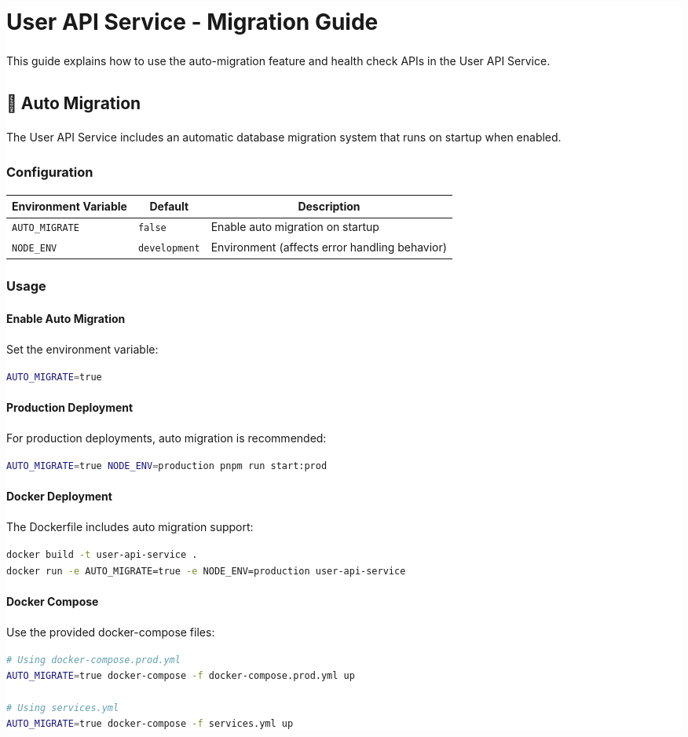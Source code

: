 # User API Service - Migration Guide

This guide explains how to use the auto-migration feature and health check APIs in the User API Service.

## 🚀 Auto Migration

The User API Service includes an automatic database migration system that runs on startup when enabled.

### Configuration

| Environment Variable | Default       | Description                                   |
| -------------------- | ------------- | --------------------------------------------- |
| `AUTO_MIGRATE`       | `false`       | Enable auto migration on startup              |
| `NODE_ENV`           | `development` | Environment (affects error handling behavior) |

### Usage

#### Enable Auto Migration

Set the environment variable:

```bash
AUTO_MIGRATE=true
```

#### Production Deployment

For production deployments, auto migration is recommended:

```bash
AUTO_MIGRATE=true NODE_ENV=production pnpm run start:prod
```

#### Docker Deployment

The Dockerfile includes auto migration support:

```bash
docker build -t user-api-service .
docker run -e AUTO_MIGRATE=true -e NODE_ENV=production user-api-service
```

#### Docker Compose

Use the provided docker-compose files:

```bash
# Using docker-compose.prod.yml
AUTO_MIGRATE=true docker-compose -f docker-compose.prod.yml up

# Using services.yml
AUTO_MIGRATE=true docker-compose -f services.yml up
```
